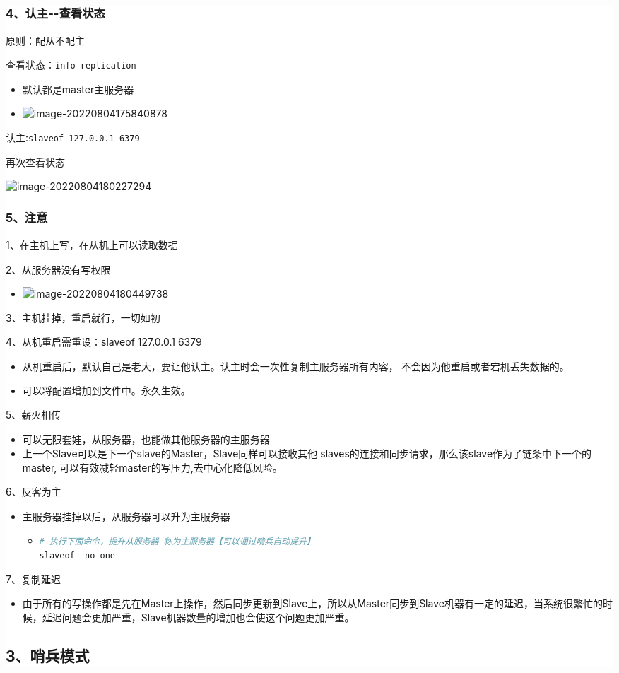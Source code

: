 ### 4、认主--查看状态

原则：配从不配主



查看状态：```info replication```

- 默认都是master主服务器

- ![image-20220804175840878](https://pledge99.oss-cn-beijing.aliyuncs.com/img/image-20220804175840878.png)

认主:```slaveof 127.0.0.1 6379```

再次查看状态

![image-20220804180227294](https://pledge99.oss-cn-beijing.aliyuncs.com/img/image-20220804180227294.png)

### 5、注意

1、在主机上写，在从机上可以读取数据

2、从服务器没有写权限

- ![image-20220804180449738](https://pledge99.oss-cn-beijing.aliyuncs.com/img/image-20220804180449738.png)

3、主机挂掉，重启就行，一切如初

4、从机重启需重设：slaveof 127.0.0.1 6379

- 从机重启后，默认自己是老大，要让他认主。认主时会一次性复制主服务器所有内容， 不会因为他重启或者宕机丢失数据的。

- 可以将配置增加到文件中。永久生效。

5、薪火相传

- 可以无限套娃，从服务器，也能做其他服务器的主服务器
- 上一个Slave可以是下一个slave的Master，Slave同样可以接收其他 slaves的连接和同步请求，那么该slave作为了链条中下一个的master, 可以有效减轻master的写压力,去中心化降低风险。

6、反客为主

- 主服务器挂掉以后，从服务器可以升为主服务器

  - ```bash
    # 执行下面命令，提升从服务器 称为主服务器【可以通过哨兵自动提升】
    slaveof  no one
    ```

7、复制延迟

- 由于所有的写操作都是先在Master上操作，然后同步更新到Slave上，所以从Master同步到Slave机器有一定的延迟，当系统很繁忙的时候，延迟问题会更加严重，Slave机器数量的增加也会使这个问题更加严重。

## 3、哨兵模式
